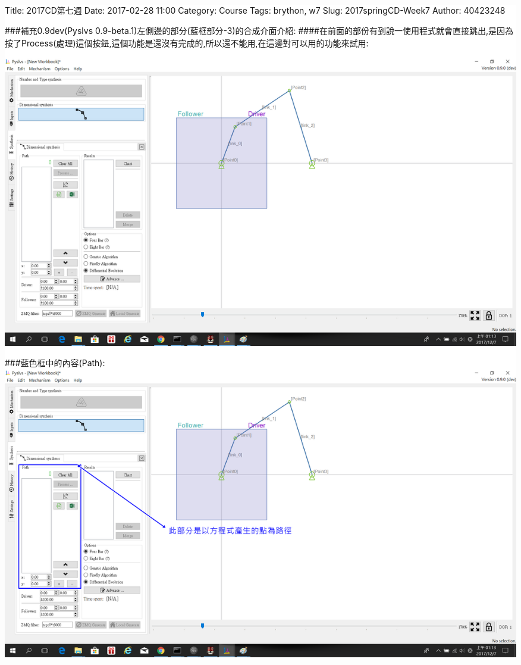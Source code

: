 Title: 2017CD第七週
Date: 2017-02-28 11:00
Category: Course
Tags: brython, w7
Slug: 2017springCD-Week7
Author: 40423248


###補充0.9dev(Pyslvs 0.9-beta.1)左側邊的部分(藍框部分-3)的合成介面介紹:
####在前面的部份有到說一使用程式就會直接跳出,是因為按了Process(處理)這個按鈕,這個功能是還沒有完成的,所以還不能用,在這邊對可以用的功能來試用:



<img src="./../data/P/010-c.png" width="1100" />

###藍色框中的內容(Path):
<img src="./../data/P/010-d.png" width="1100" />